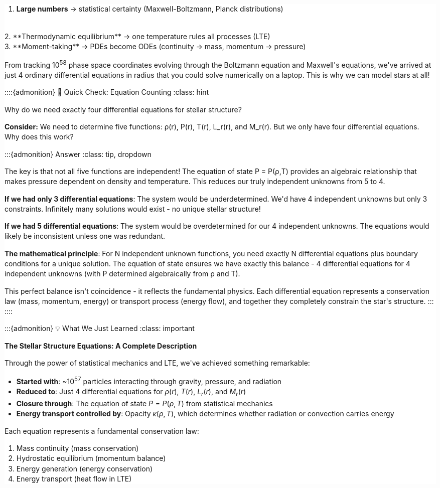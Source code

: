 1. **Large numbers** → statistical certainty (Maxwell-Boltzmann, Planck distributions)
<br>
2. **Thermodynamic equilibrium** → one temperature rules all processes (LTE)
<br>
3. **Moment-taking** → PDEs become ODEs (continuity → mass, momentum → pressure)

From tracking $10^{58}$ phase space coordinates evolving through the Boltzmann equation and Maxwell's equations, we've arrived at just 4 ordinary differential equations in radius that you could solve numerically on a laptop. This is why we can model stars at all!

::::{admonition} 🤔 Quick Check: Equation Counting
:class: hint

Why do we need exactly four differential equations for stellar structure?

**Consider:** We need to determine five functions: ρ(r), P(r), T(r), L_r(r), and M_r(r). But we only have four differential equations. Why does this work?

:::{admonition} Answer
:class: tip, dropdown

The key is that not all five functions are independent! The equation of state P = P(ρ,T) provides an algebraic relationship that makes pressure dependent on density and temperature. This reduces our truly independent unknowns from 5 to 4.

**If we had only 3 differential equations**: The system would be underdetermined. We'd have 4 independent unknowns but only 3 constraints. Infinitely many solutions would exist - no unique stellar structure!

**If we had 5 differential equations**: The system would be overdetermined for our 4 independent unknowns. The equations would likely be inconsistent unless one was redundant.

**The mathematical principle**: For N independent unknown functions, you need exactly N differential equations plus boundary conditions for a unique solution. The equation of state ensures we have exactly this balance - 4 differential equations for 4 independent unknowns (with P determined algebraically from ρ and T).

This perfect balance isn't coincidence - it reflects the fundamental physics. Each differential equation represents a conservation law (mass, momentum, energy) or transport process (energy flow), and together they completely constrain the star's structure.
:::
::::

:::{admonition} 💡 What We Just Learned
:class: important

**The Stellar Structure Equations: A Complete Description**

Through the power of statistical mechanics and LTE, we've achieved something remarkable:

- **Started with**: ~$10^{57}$ particles interacting through gravity, pressure, and radiation
- **Reduced to**: Just 4 differential equations for $\rho(r)$, $T(r)$, $L_r(r)$, and $M_r(r)$
- **Closure through**: The equation of state $P = P(\rho,T)$ from statistical mechanics
- **Energy transport controlled by**: Opacity $\kappa(\rho,T)$, which determines whether radiation or convection carries energy

Each equation represents a fundamental conservation law:
1. Mass continuity (mass conservation)
2. Hydrostatic equilibrium (momentum balance)
3. Energy generation (energy conservation)
4. Energy transport (heat flow in LTE)
